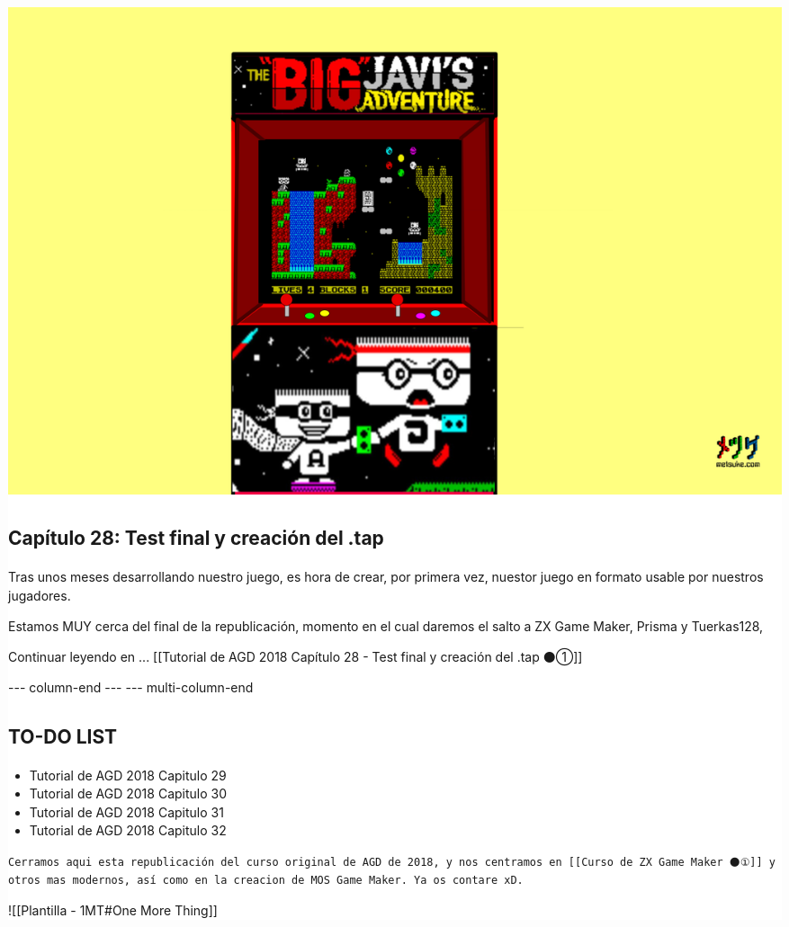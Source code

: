 ![JBA Arcade Cabinet](PublicBrain/_resources/05e24fb1662263aece087bd65b2c1d93_MD5.jpg)
## Capítulo 28:  Test final y creación del .tap

Tras unos meses desarrollando nuestro juego, es hora de crear, por primera vez, nuestor juego en formato usable por nuestros jugadores.

Estamos MUY cerca del final de la republicación, momento en el cual daremos el salto a ZX Game Maker, Prisma y Tuerkas128,

Continuar leyendo en ... [[Tutorial de AGD 2018 Capítulo 28 - Test final y creación del .tap ⚫①]]

 --- column-end ---
--- multi-column-end

## TO-DO LIST

* Tutorial de AGD 2018 Capitulo 29
* Tutorial de AGD 2018 Capitulo 30
* Tutorial de AGD 2018 Capitulo 31
* Tutorial de AGD 2018 Capitulo 32

```pre
Cerramos aqui esta republicación del curso original de AGD de 2018, y nos centramos en [[Curso de ZX Game Maker ⚫①]] y otros mas modernos, así como en la creacion de MOS Game Maker. Ya os contare xD.
```

![[Plantilla - 1MT#One More Thing]]